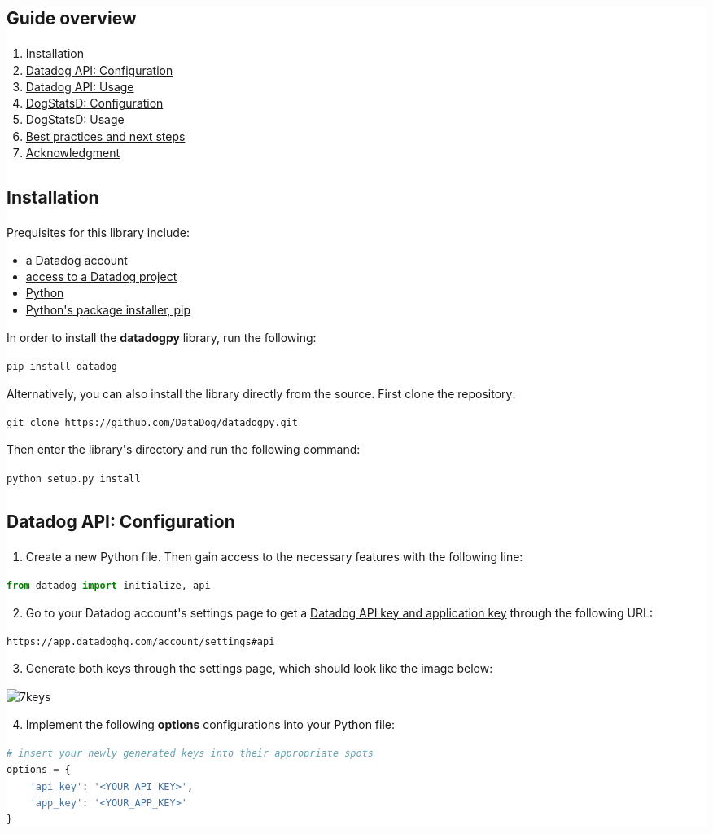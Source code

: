 ## Guide overview

1. [Installation](#installation)
2. [Datadog API: Configuration](#datadog-api-configuration)
3. [Datadog API: Usage](#datadog-api-usage)
4. [DogStatsD: Configuration](#dogstatsd-configuration)
5. [DogStatsD: Usage](#dogstatsd-usage)
6. [Best practices and next steps](#best-practices-and-next-steps)
7. [Acknowledgment](#acknowledgment)


## Installation
Prequisites for this library include: 
* [a Datadog account](https://www.datadoghq.com/free-datadog-trial/)
* [access to a Datadog project](https://docs.datadoghq.com/getting_started/)
* [Python](https://www.python.org/downloads/)
* [Python's package installer, pip](https://pypi.org/project/pip/)

In order to install the **datadogpy** library, run the following:

```
pip install datadog
```

Alternatively, you can also install the library directly from the source. First clone the repository:
```
git clone https://github.com/DataDog/datadogpy.git
```

Then enter the library's directory and run the following command:
```
python setup.py install
```

## Datadog API: Configuration

1. Create a new Python file. Then gain access to the necessary features with the following line:
```python
from datadog import initialize, api
```

2. Go to your Datadog account's settings page to get a [Datadog API key and application key](https://docs.datadoghq.com/account_management/api-app-keys/) through the following URL:
```
https://app.datadoghq.com/account/settings#api
```

3. Generate both keys through the settings page, which should look like the image below:

![7keys](https://user-images.githubusercontent.com/35269716/100520085-011e7600-316a-11eb-91ec-7e7739b94b2a.png)

4. Implement the following **options** configurations into your Python file:
```python
# insert your newly generated keys into their appropriate spots
options = {
    'api_key': '<YOUR_API_KEY>',
    'app_key': '<YOUR_APP_KEY>'
}
```
